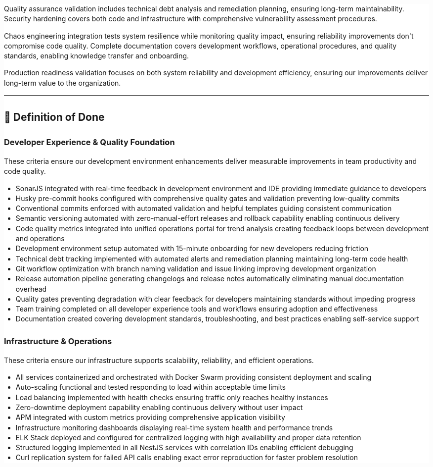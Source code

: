 Quality assurance validation includes technical debt analysis and remediation planning, ensuring long-term maintainability. Security hardening covers both code and infrastructure with comprehensive vulnerability assessment procedures.

Chaos engineering integration tests system resilience while monitoring quality impact, ensuring reliability improvements don't compromise code quality. Complete documentation covers development workflows, operational procedures, and quality standards, enabling knowledge transfer and onboarding.

Production readiness validation focuses on both system reliability and development efficiency, ensuring our improvements deliver long-term value to the organization.

---

## 📝 Definition of Done

### **Developer Experience & Quality Foundation**

These criteria ensure our development environment enhancements deliver measurable improvements in team productivity and code quality.

- SonarJS integrated with real-time feedback in development environment and IDE providing immediate guidance to developers
- Husky pre-commit hooks configured with comprehensive quality gates and validation preventing low-quality commits
- Conventional commits enforced with automated validation and helpful templates guiding consistent communication
- Semantic versioning automated with zero-manual-effort releases and rollback capability enabling continuous delivery
- Code quality metrics integrated into unified operations portal for trend analysis creating feedback loops between development and operations
- Development environment setup automated with 15-minute onboarding for new developers reducing friction
- Technical debt tracking implemented with automated alerts and remediation planning maintaining long-term code health
- Git workflow optimization with branch naming validation and issue linking improving development organization
- Release automation pipeline generating changelogs and release notes automatically eliminating manual documentation overhead
- Quality gates preventing degradation with clear feedback for developers maintaining standards without impeding progress
- Team training completed on all developer experience tools and workflows ensuring adoption and effectiveness
- Documentation created covering development standards, troubleshooting, and best practices enabling self-service support

### **Infrastructure & Operations**

These criteria ensure our infrastructure supports scalability, reliability, and efficient operations.

- All services containerized and orchestrated with Docker Swarm providing consistent deployment and scaling
- Auto-scaling functional and tested responding to load within acceptable time limits
- Load balancing implemented with health checks ensuring traffic only reaches healthy instances
- Zero-downtime deployment capability enabling continuous delivery without user impact
- APM integrated with custom metrics providing comprehensive application visibility
- Infrastructure monitoring dashboards displaying real-time system health and performance trends
- ELK Stack deployed and configured for centralized logging with high availability and proper data retention
- Structured logging implemented in all NestJS services with correlation IDs enabling efficient debugging
- Curl replication system for failed API calls enabling exact error reproduction for faster problem resolution
